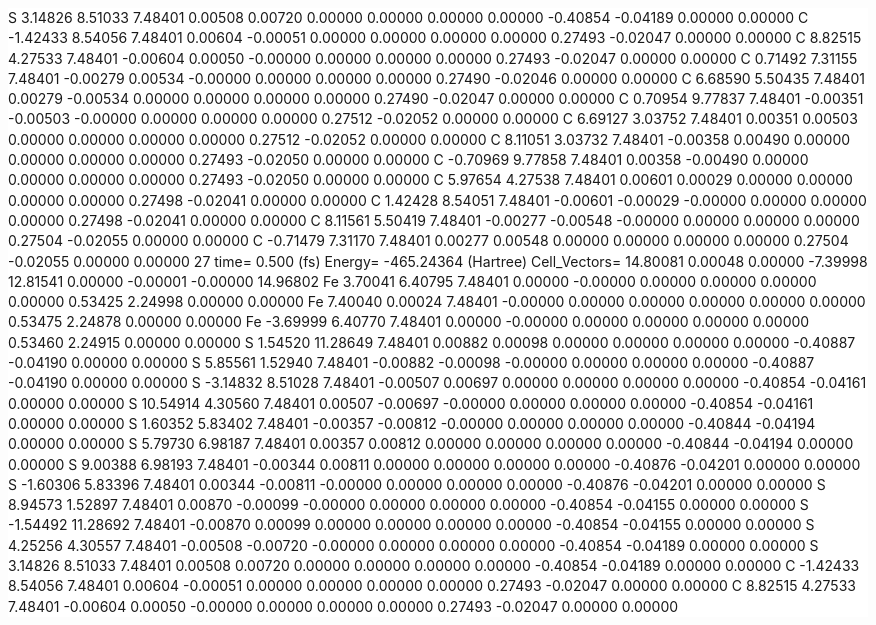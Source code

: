    S    3.14826  8.51033  7.48401   0.00508  0.00720  0.00000  0.00000  0.00000  0.00000  -0.40854 -0.04189  0.00000  0.00000
   C   -1.42433  8.54056  7.48401   0.00604 -0.00051  0.00000  0.00000  0.00000  0.00000   0.27493 -0.02047  0.00000  0.00000
   C    8.82515  4.27533  7.48401  -0.00604  0.00050 -0.00000  0.00000  0.00000  0.00000   0.27493 -0.02047  0.00000  0.00000
   C    0.71492  7.31155  7.48401  -0.00279  0.00534 -0.00000  0.00000  0.00000  0.00000   0.27490 -0.02046  0.00000  0.00000
   C    6.68590  5.50435  7.48401   0.00279 -0.00534  0.00000  0.00000  0.00000  0.00000   0.27490 -0.02047  0.00000  0.00000
   C    0.70954  9.77837  7.48401  -0.00351 -0.00503 -0.00000  0.00000  0.00000  0.00000   0.27512 -0.02052  0.00000  0.00000
   C    6.69127  3.03752  7.48401   0.00351  0.00503  0.00000  0.00000  0.00000  0.00000   0.27512 -0.02052  0.00000  0.00000
   C    8.11051  3.03732  7.48401  -0.00358  0.00490  0.00000  0.00000  0.00000  0.00000   0.27493 -0.02050  0.00000  0.00000
   C   -0.70969  9.77858  7.48401   0.00358 -0.00490  0.00000  0.00000  0.00000  0.00000   0.27493 -0.02050  0.00000  0.00000
   C    5.97654  4.27538  7.48401   0.00601  0.00029  0.00000  0.00000  0.00000  0.00000   0.27498 -0.02041  0.00000  0.00000
   C    1.42428  8.54051  7.48401  -0.00601 -0.00029 -0.00000  0.00000  0.00000  0.00000   0.27498 -0.02041  0.00000  0.00000
   C    8.11561  5.50419  7.48401  -0.00277 -0.00548 -0.00000  0.00000  0.00000  0.00000   0.27504 -0.02055  0.00000  0.00000
   C   -0.71479  7.31170  7.48401   0.00277  0.00548  0.00000  0.00000  0.00000  0.00000   0.27504 -0.02055  0.00000  0.00000
27 
   time=    0.500 (fs)  Energy= -465.24364 (Hartree) Cell_Vectors= 14.80081  0.00048  0.00000 -7.39998 12.81541  0.00000 -0.00001 -0.00000 14.96802 
  Fe    3.70041  6.40795  7.48401   0.00000 -0.00000  0.00000  0.00000  0.00000  0.00000   0.53425  2.24998  0.00000  0.00000
  Fe    7.40040  0.00024  7.48401  -0.00000  0.00000  0.00000  0.00000  0.00000  0.00000   0.53475  2.24878  0.00000  0.00000
  Fe   -3.69999  6.40770  7.48401   0.00000 -0.00000  0.00000  0.00000  0.00000  0.00000   0.53460  2.24915  0.00000  0.00000
   S    1.54520 11.28649  7.48401   0.00882  0.00098  0.00000  0.00000  0.00000  0.00000  -0.40887 -0.04190  0.00000  0.00000
   S    5.85561  1.52940  7.48401  -0.00882 -0.00098 -0.00000  0.00000  0.00000  0.00000  -0.40887 -0.04190  0.00000  0.00000
   S   -3.14832  8.51028  7.48401  -0.00507  0.00697  0.00000  0.00000  0.00000  0.00000  -0.40854 -0.04161  0.00000  0.00000
   S   10.54914  4.30560  7.48401   0.00507 -0.00697 -0.00000  0.00000  0.00000  0.00000  -0.40854 -0.04161  0.00000  0.00000
   S    1.60352  5.83402  7.48401  -0.00357 -0.00812 -0.00000  0.00000  0.00000  0.00000  -0.40844 -0.04194  0.00000  0.00000
   S    5.79730  6.98187  7.48401   0.00357  0.00812  0.00000  0.00000  0.00000  0.00000  -0.40844 -0.04194  0.00000  0.00000
   S    9.00388  6.98193  7.48401  -0.00344  0.00811  0.00000  0.00000  0.00000  0.00000  -0.40876 -0.04201  0.00000  0.00000
   S   -1.60306  5.83396  7.48401   0.00344 -0.00811 -0.00000  0.00000  0.00000  0.00000  -0.40876 -0.04201  0.00000  0.00000
   S    8.94573  1.52897  7.48401   0.00870 -0.00099 -0.00000  0.00000  0.00000  0.00000  -0.40854 -0.04155  0.00000  0.00000
   S   -1.54492 11.28692  7.48401  -0.00870  0.00099  0.00000  0.00000  0.00000  0.00000  -0.40854 -0.04155  0.00000  0.00000
   S    4.25256  4.30557  7.48401  -0.00508 -0.00720 -0.00000  0.00000  0.00000  0.00000  -0.40854 -0.04189  0.00000  0.00000
   S    3.14826  8.51033  7.48401   0.00508  0.00720  0.00000  0.00000  0.00000  0.00000  -0.40854 -0.04189  0.00000  0.00000
   C   -1.42433  8.54056  7.48401   0.00604 -0.00051  0.00000  0.00000  0.00000  0.00000   0.27493 -0.02047  0.00000  0.00000
   C    8.82515  4.27533  7.48401  -0.00604  0.00050 -0.00000  0.00000  0.00000  0.00000   0.27493 -0.02047  0.00000  0.00000
